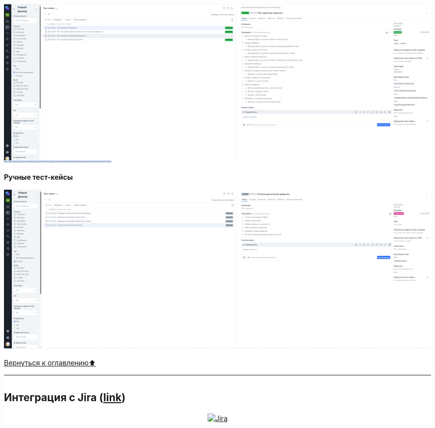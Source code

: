 <a href="https://allure.autotests.cloud/project/4932/dashboards"><img src="images/screenshot/allure_testops_auto.png" alt="Allure TestOps" width="950"/></a>  
</p>

**Ручные тест-кейсы**
<p align="center">  
<a href="https://allure.autotests.cloud/project/4932/dashboards"><img src="images/screenshot/allure_testops_manual.png" alt="Allure TestOps" width="950"/></a>  
</p>

[Вернуться к оглавлению⬆️](#содержание)

----
<a id="jira"></a>
## Интеграция с Jira ([link](https://jira.autotests.cloud/browse/HOMEWORK-1510))
<p align="center">  
<a href="https://jira.autotests.cloud/browse/HOMEWORK-1504"><img src="images/screenshot/jira_task.png" alt="Jira" width="950"/></a>  
</p>
